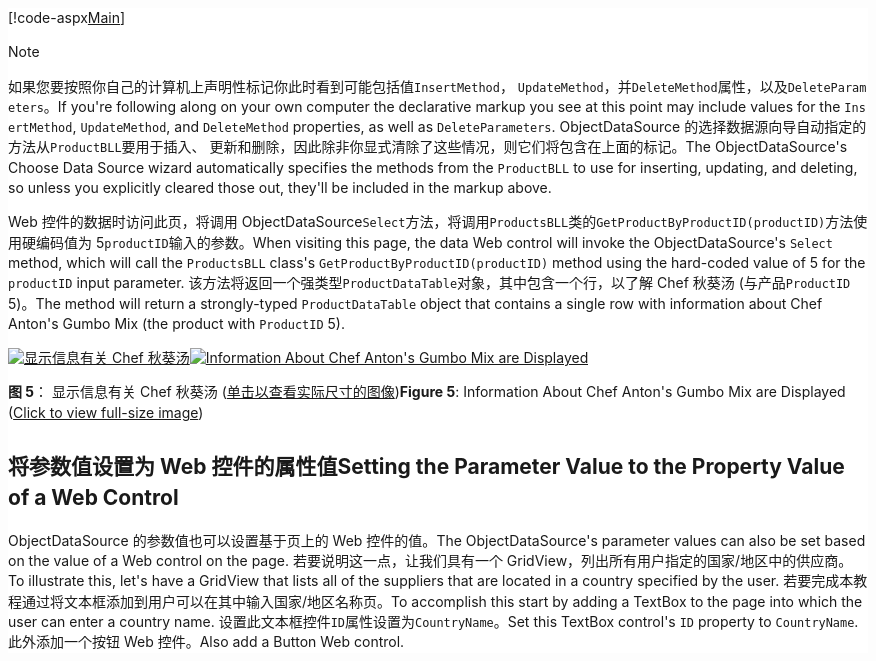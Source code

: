 [!code-aspx[Main](declarative-parameters-vb/samples/sample1.aspx)]

> [!NOTE]
> <span data-ttu-id="7a18f-142">如果您要按照你自己的计算机上声明性标记你此时看到可能包括值`InsertMethod`， `UpdateMethod`，并`DeleteMethod`属性，以及`DeleteParameters`。</span><span class="sxs-lookup"><span data-stu-id="7a18f-142">If you're following along on your own computer the declarative markup you see at this point may include values for the `InsertMethod`, `UpdateMethod`, and `DeleteMethod` properties, as well as `DeleteParameters`.</span></span> <span data-ttu-id="7a18f-143">ObjectDataSource 的选择数据源向导自动指定的方法从`ProductBLL`要用于插入、 更新和删除，因此除非你显式清除了这些情况，则它们将包含在上面的标记。</span><span class="sxs-lookup"><span data-stu-id="7a18f-143">The ObjectDataSource's Choose Data Source wizard automatically specifies the methods from the `ProductBLL` to use for inserting, updating, and deleting, so unless you explicitly cleared those out, they'll be included in the markup above.</span></span>


<span data-ttu-id="7a18f-144">Web 控件的数据时访问此页，将调用 ObjectDataSource`Select`方法，将调用`ProductsBLL`类的`GetProductByProductID(productID)`方法使用硬编码值为 5`productID`输入的参数。</span><span class="sxs-lookup"><span data-stu-id="7a18f-144">When visiting this page, the data Web control will invoke the ObjectDataSource's `Select` method, which will call the `ProductsBLL` class's `GetProductByProductID(productID)` method using the hard-coded value of 5 for the `productID` input parameter.</span></span> <span data-ttu-id="7a18f-145">该方法将返回一个强类型`ProductDataTable`对象，其中包含一个行，以了解 Chef 秋葵汤 (与产品`ProductID`5)。</span><span class="sxs-lookup"><span data-stu-id="7a18f-145">The method will return a strongly-typed `ProductDataTable` object that contains a single row with information about Chef Anton's Gumbo Mix (the product with `ProductID` 5).</span></span>


<span data-ttu-id="7a18f-146">[![显示信息有关 Chef 秋葵汤](declarative-parameters-vb/_static/image14.png)](declarative-parameters-vb/_static/image13.png)</span><span class="sxs-lookup"><span data-stu-id="7a18f-146">[![Information About Chef Anton's Gumbo Mix are Displayed](declarative-parameters-vb/_static/image14.png)](declarative-parameters-vb/_static/image13.png)</span></span>

<span data-ttu-id="7a18f-147">**图 5**： 显示信息有关 Chef 秋葵汤 ([单击以查看实际尺寸的图像](declarative-parameters-vb/_static/image15.png))</span><span class="sxs-lookup"><span data-stu-id="7a18f-147">**Figure 5**: Information About Chef Anton's Gumbo Mix are Displayed ([Click to view full-size image](declarative-parameters-vb/_static/image15.png))</span></span>


## <a name="setting-the-parameter-value-to-the-property-value-of-a-web-control"></a><span data-ttu-id="7a18f-148">将参数值设置为 Web 控件的属性值</span><span class="sxs-lookup"><span data-stu-id="7a18f-148">Setting the Parameter Value to the Property Value of a Web Control</span></span>

<span data-ttu-id="7a18f-149">ObjectDataSource 的参数值也可以设置基于页上的 Web 控件的值。</span><span class="sxs-lookup"><span data-stu-id="7a18f-149">The ObjectDataSource's parameter values can also be set based on the value of a Web control on the page.</span></span> <span data-ttu-id="7a18f-150">若要说明这一点，让我们具有一个 GridView，列出所有用户指定的国家/地区中的供应商。</span><span class="sxs-lookup"><span data-stu-id="7a18f-150">To illustrate this, let's have a GridView that lists all of the suppliers that are located in a country specified by the user.</span></span> <span data-ttu-id="7a18f-151">若要完成本教程通过将文本框添加到用户可以在其中输入国家/地区名称页。</span><span class="sxs-lookup"><span data-stu-id="7a18f-151">To accomplish this start by adding a TextBox to the page into which the user can enter a country name.</span></span> <span data-ttu-id="7a18f-152">设置此文本框控件`ID`属性设置为`CountryName`。</span><span class="sxs-lookup"><span data-stu-id="7a18f-152">Set this TextBox control's `ID` property to `CountryName`.</span></span> <span data-ttu-id="7a18f-153">此外添加一个按钮 Web 控件。</span><span class="sxs-lookup"><span data-stu-id="7a18f-153">Also add a Button Web control.</span></span>
